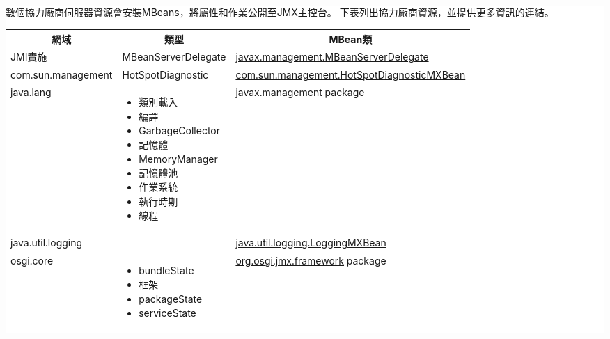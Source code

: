 數個協力廠商伺服器資源會安裝MBeans，將屬性和作業公開至JMX主控台。 下表列出協力廠商資源，並提供更多資訊的連結。

<table> 
 <tbody> 
  <tr> 
   <th>網域</th> 
   <th>類型</th> 
   <th>MBean類</th> 
  </tr> 
  <tr> 
   <td>JMI實施</td> 
   <td>MBeanServerDelegate</td> 
   <td><a href="https://docs.oracle.com/javase/8/docs/api/javax/management/MBeanServerDelegate.html">javax.management.MBeanServerDelegate</a></td> 
  </tr> 
  <tr> 
   <td>com.sun.management</td> 
   <td>HotSpotDiagnostic</td> 
   <td><a href="https://docs.oracle.com/javase/8/docs/jre/api/management/extension/com/sun/management/HotSpotDiagnosticMXBean.html">com.sun.management.HotSpotDiagnosticMXBean</a></td> 
  </tr> 
  <tr> 
   <td>java.lang</td> 
   <td> 
    <ul> 
     <li>類別載入</li> 
     <li>編譯</li> 
     <li>GarbageCollector</li> 
     <li>記憶體</li> 
     <li>MemoryManager</li> 
     <li>記憶體池</li> 
     <li>作業系統</li> 
     <li>執行時期</li> 
     <li>線程</li> 
    </ul> </td> 
   <td><a href="https://docs.oracle.com/javase/8/docs/api/javax/management/package-summary.html">javax.management</a> package</td> 
  </tr> 
  <tr> 
   <td>java.util.logging</td> 
   <td> </td> 
   <td><a href="https://docs.oracle.com/javase/8/docs/api/java/util/logging/LoggingMXBean.html">java.util.logging.LoggingMXBean</a></td> 
  </tr> 
  <tr> 
   <td>osgi.core</td> 
   <td> 
    <ul> 
     <li>bundleState</li> 
     <li>框架</li> 
     <li>packageState</li> 
     <li>serviceState</li> 
    </ul> </td> 
   <td><a href="https://osgi.org/specification/osgi.enterprise/7.0.0/service.jmx.html#d0e42567">org.osgi.jmx.framework</a> package</td> 
  </tr> 
 </tbody> 
</table>
